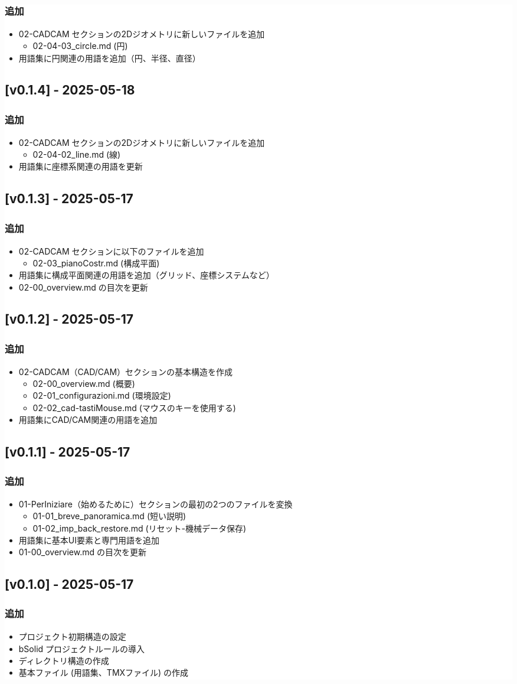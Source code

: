 ### 追加
- 02-CADCAM セクションの2Dジオメトリに新しいファイルを追加
  - 02-04-03_circle.md (円)
- 用語集に円関連の用語を追加（円、半径、直径）

## [v0.1.4] - 2025-05-18

### 追加
- 02-CADCAM セクションの2Dジオメトリに新しいファイルを追加
  - 02-04-02_line.md (線)
- 用語集に座標系関連の用語を更新

## [v0.1.3] - 2025-05-17

### 追加
- 02-CADCAM セクションに以下のファイルを追加
  - 02-03_pianoCostr.md (構成平面)
- 用語集に構成平面関連の用語を追加（グリッド、座標システムなど）
- 02-00_overview.md の目次を更新

## [v0.1.2] - 2025-05-17

### 追加
- 02-CADCAM（CAD/CAM）セクションの基本構造を作成
  - 02-00_overview.md (概要)
  - 02-01_configurazioni.md (環境設定)
  - 02-02_cad-tastiMouse.md (マウスのキーを使用する)
- 用語集にCAD/CAM関連の用語を追加

## [v0.1.1] - 2025-05-17

### 追加
- 01-PerIniziare（始めるために）セクションの最初の2つのファイルを変換
  - 01-01_breve_panoramica.md (短い説明)
  - 01-02_imp_back_restore.md (リセット-機械データ保存)
- 用語集に基本UI要素と専門用語を追加
- 01-00_overview.md の目次を更新

## [v0.1.0] - 2025-05-17

### 追加
- プロジェクト初期構造の設定
- bSolid プロジェクトルールの導入
- ディレクトリ構造の作成
- 基本ファイル (用語集、TMXファイル) の作成
